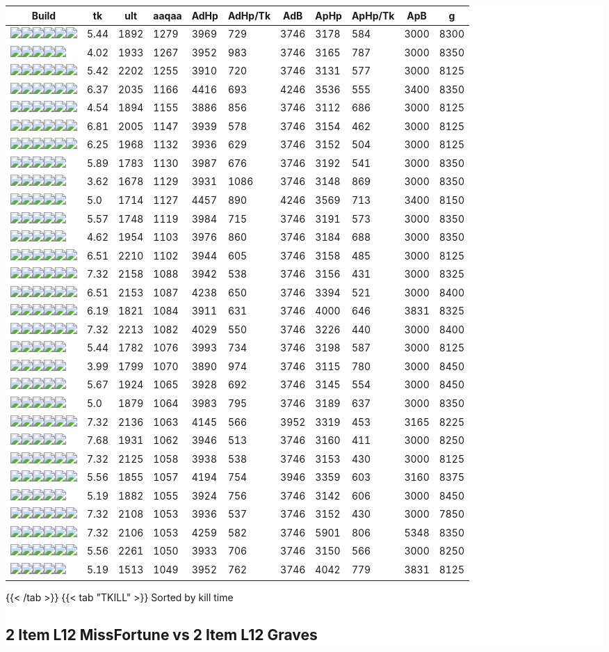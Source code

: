 


 Build |tk|ult|aaqaa|AdHp|AdHp/Tk|AdB|ApHp|ApHp/Tk|ApB|g
-|-|-|-|-|-|-|-|-|-|-
![](/item/3153.png)![](/item/6695.png)![](/item/1001.png)![](/item/1055.png)![](/item/1038.png)![](/item/1036.png)|5.44|1892|1279|3969|729|3746|3178|584|3000|8300
![](/item/3153.png)![](/item/3033.png)![](/item/1001.png)![](/item/1055.png)![](/item/1038.png)|4.02|1933|1267|3952|983|3746|3165|787|3000|8350
![](/item/6695.png)![](/item/3033.png)![](/item/1001.png)![](/item/1053.png)![](/item/1055.png)![](/item/1037.png)|5.42|2202|1255|3910|720|3746|3131|577|3000|8125
![](/item/6695.png)![](/item/6609.png)![](/item/1001.png)![](/item/1053.png)![](/item/1055.png)![](/item/1038.png)|6.37|2035|1166|4416|693|4246|3536|555|3400|8350
![](/item/6695.png)![](/item/6672.png)![](/item/1001.png)![](/item/1053.png)![](/item/1055.png)![](/item/1037.png)|4.54|1894|1155|3886|856|3746|3112|686|3000|8125
![](/item/6695.png)![](/item/3095.png)![](/item/1001.png)![](/item/1053.png)![](/item/1055.png)![](/item/1037.png)|6.81|2005|1147|3939|578|3746|3154|462|3000|8125
![](/item/6695.png)![](/item/3087.png)![](/item/1001.png)![](/item/1053.png)![](/item/1055.png)![](/item/1037.png)|6.25|1968|1132|3936|629|3746|3152|504|3000|8125
![](/item/3153.png)![](/item/3095.png)![](/item/1001.png)![](/item/1055.png)![](/item/1038.png)|5.89|1783|1130|3987|676|3746|3192|541|3000|8350
![](/item/3153.png)![](/item/6672.png)![](/item/1001.png)![](/item/1055.png)![](/item/1038.png)|3.62|1678|1129|3931|1086|3746|3148|869|3000|8350
![](/item/3153.png)![](/item/6609.png)![](/item/1001.png)![](/item/1055.png)![](/item/1038.png)|5.0|1714|1127|4457|890|4246|3569|713|3400|8150
![](/item/3153.png)![](/item/3087.png)![](/item/1001.png)![](/item/1055.png)![](/item/1038.png)|5.57|1748|1119|3984|715|3746|3191|573|3000|8350
![](/item/3153.png)![](/item/6676.png)![](/item/1001.png)![](/item/1055.png)![](/item/1038.png)|4.62|1954|1103|3976|860|3746|3184|688|3000|8350
![](/item/6695.png)![](/item/6676.png)![](/item/1001.png)![](/item/1053.png)![](/item/1055.png)![](/item/1037.png)|6.51|2210|1102|3944|605|3746|3158|485|3000|8125
![](/item/6695.png)![](/item/6694.png)![](/item/1001.png)![](/item/1053.png)![](/item/1055.png)![](/item/1037.png)|7.32|2158|1088|3942|538|3746|3156|431|3000|8325
![](/item/6695.png)![](/item/3072.png)![](/item/1001.png)![](/item/1055.png)![](/item/1038.png)![](/item/1036.png)|6.51|2153|1087|4238|650|3746|3394|521|3000|8400
![](/item/6695.png)![](/item/3091.png)![](/item/1001.png)![](/item/1053.png)![](/item/1055.png)![](/item/1037.png)|6.19|1821|1084|3911|631|3746|4000|646|3831|8325
![](/item/6695.png)![](/item/3074.png)![](/item/1001.png)![](/item/1055.png)![](/item/1038.png)![](/item/1036.png)|7.32|2213|1082|4029|550|3746|3226|440|3000|8400
![](/item/3153.png)![](/item/6694.png)![](/item/1001.png)![](/item/1055.png)![](/item/1037.png)|5.44|1782|1076|3993|734|3746|3198|587|3000|8125
![](/item/6672.png)![](/item/3033.png)![](/item/1053.png)![](/item/1055.png)![](/item/3006.png)|3.99|1799|1070|3890|974|3746|3115|780|3000|8450
![](/item/3095.png)![](/item/3033.png)![](/item/1053.png)![](/item/1055.png)![](/item/3006.png)|5.67|1924|1065|3928|692|3746|3145|554|3000|8450
![](/item/3153.png)![](/item/6696.png)![](/item/1001.png)![](/item/1055.png)![](/item/1038.png)|5.0|1879|1064|3983|795|3746|3189|637|3000|8350
![](/item/6695.png)![](/item/6692.png)![](/item/1001.png)![](/item/1053.png)![](/item/1055.png)![](/item/1037.png)|7.32|2136|1063|4145|566|3952|3319|453|3165|8225
![](/item/6695.png)![](/item/3094.png)![](/item/1053.png)![](/item/1055.png)![](/item/1038.png)|7.68|1931|1062|3946|513|3746|3160|411|3000|8250
![](/item/6695.png)![](/item/6696.png)![](/item/1001.png)![](/item/1053.png)![](/item/1055.png)![](/item/1037.png)|7.32|2125|1058|3938|538|3746|3153|430|3000|8125
![](/item/3153.png)![](/item/6692.png)![](/item/1001.png)![](/item/1055.png)![](/item/1037.png)![](/item/1036.png)|5.56|1855|1057|4194|754|3946|3359|603|3160|8375
![](/item/3087.png)![](/item/3033.png)![](/item/1053.png)![](/item/1055.png)![](/item/3006.png)|5.19|1882|1055|3924|756|3746|3142|606|3000|8450
![](/item/6695.png)![](/item/3179.png)![](/item/1001.png)![](/item/1053.png)![](/item/1055.png)![](/item/1038.png)|7.32|2108|1053|3936|537|3746|3152|430|3000|7850
![](/item/6695.png)![](/item/3156.png)![](/item/1001.png)![](/item/1053.png)![](/item/1055.png)![](/item/1038.png)|7.32|2106|1053|4259|582|3746|5901|806|5348|8350
![](/item/3033.png)![](/item/3179.png)![](/item/1001.png)![](/item/1053.png)![](/item/1055.png)![](/item/1038.png)|5.56|2261|1050|3933|706|3746|3150|566|3000|8250
![](/item/3153.png)![](/item/3091.png)![](/item/1001.png)![](/item/1055.png)![](/item/1037.png)|5.19|1513|1049|3952|762|3746|4042|779|3831|8125
{{< /tab >}}
{{< tab "TKILL" >}}
Sorted by kill time
## 2 Item L12 MissFortune vs 2 Item L12 Graves

